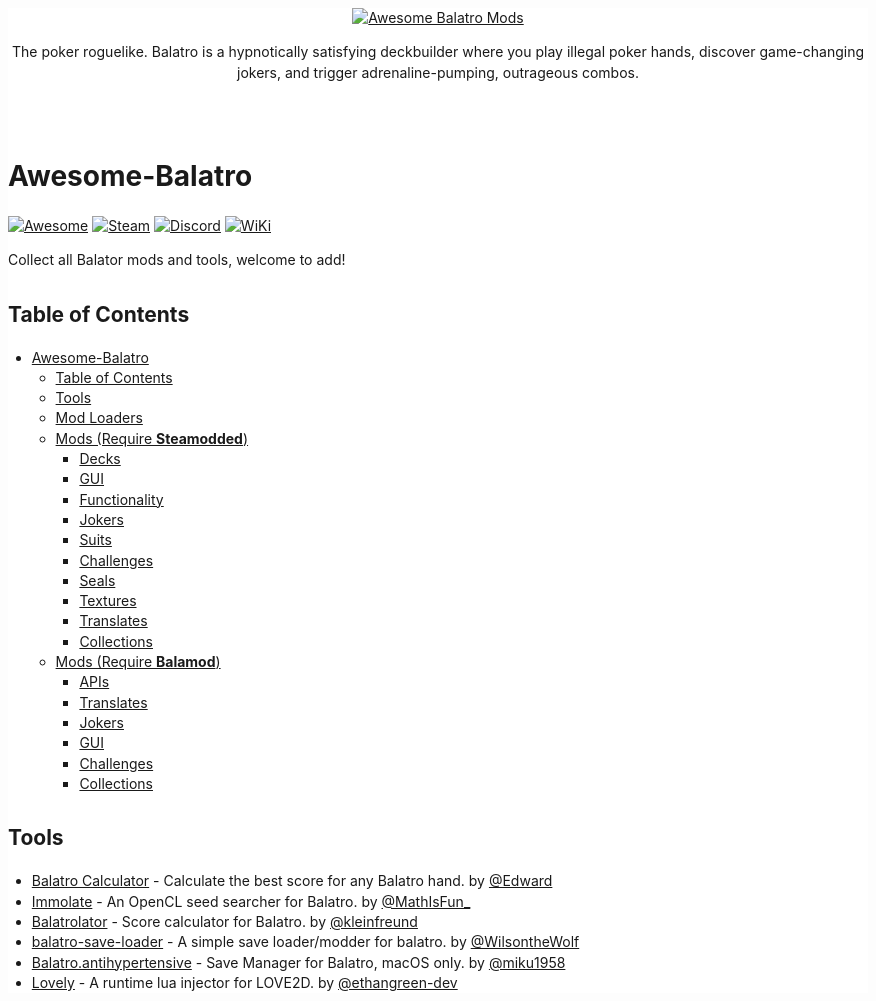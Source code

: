 <div align="center">
  <a href="https://www.playbalatro.com/">
    <img src="https://cdn.cloudflare.steamstatic.com/steam/apps/2379780/header.jpg" alt="Awesome Balatro Mods"/>
  </a>
  
  <p>The poker roguelike. Balatro is a hypnotically satisfying deckbuilder where you play illegal poker hands, discover game-changing jokers, and trigger adrenaline-pumping, outrageous combos.</p>
</div>

<br/>

# Awesome-Balatro

[![Awesome](https://awesome.re/badge.svg)](https://awesome.re)
[![Steam](https://img.shields.io/badge/Steam-Balatro-blue?logo=steam)](https://store.steampowered.com/app/2379780/Balatro/)
[![Discord](https://img.shields.io/badge/Discord-Balatro-blue?logo=discord)](https://discord.gg/balatro)
[![WiKi](https://img.shields.io/badge/WiKi-Balatro-blue?logo=wiki.js)](https://balatro.wiki/)

Collect all Balator mods and tools, welcome to add!

## Table of Contents
- [Awesome-Balatro](#awesome-balatro)
  - [Table of Contents](#table-of-contents)
  - [Tools](#tools)
  - [Mod Loaders](#mod-loaders)
  - [Mods (Require **Steamodded**)](#mods-require-steamodded)
    - [Decks](#decks)
    - [GUI](#gui)
    - [Functionality](#functionality)
    - [Jokers](#jokers)
    - [Suits](#suits)
    - [Challenges](#challenges)
    - [Seals](#seals)
    - [Textures](#textures)
    - [Translates](#translates)
    - [Collections](#collections)
  - [Mods (Require **Balamod**)](#mods-require-balamod)
    - [APIs](#apis)
    - [Translates](#translates-1)
    - [Jokers](#jokers-1)
    - [GUI](#gui-1)
    - [Challenges](#challenges-1)
    - [Collections](#collections-1)

## Tools

- [Balatro Calculator](https://efhiii.github.io/balatro-calculator/) - Calculate the best score for any Balatro hand. by [@Edward](https://github.com/efhiii)
- [Immolate](https://github.com/MathIsFun0/Immolate) - An OpenCL seed searcher for Balatro. by [@MathIsFun_](https://github.com/MathIsFun0)
- [Balatrolator](https://github.com/kleinfreund/balatrolator) - Score calculator for Balatro. by [@kleinfreund](https://github.com/kleinfreund)
- [balatro-save-loader](https://github.com/WilsontheWolf/balatro-save-loader) - A simple save loader/modder for balatro. by [@WilsontheWolf](https://github.com/WilsontheWolf)
- [Balatro.antihypertensive](https://github.com/miku1958/Balatro.antihypertensive) - Save Manager for Balatro, macOS only. by [@miku1958](https://github.com/miku1958)
- [Lovely](https://github.com/ethangreen-dev/lovely-injector) - A runtime lua injector for LOVE2D. by [@ethangreen-dev](https://github.com/ethangreen-dev)

